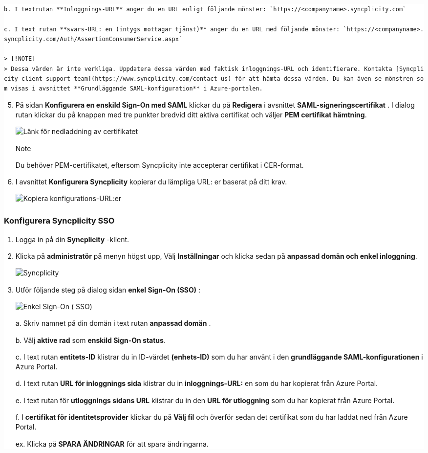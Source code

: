     b. I textrutan **Inloggnings-URL** anger du en URL enligt följande mönster: `https://<companyname>.syncplicity.com`
    
    c. I text rutan **svars-URL: en (intygs mottagar tjänst)** anger du en URL med följande mönster: `https://<companyname>.syncplicity.com/Auth/AssertionConsumerService.aspx`

    > [!NOTE]
    > Dessa värden är inte verkliga. Uppdatera dessa värden med faktisk inloggnings-URL och identifierare. Kontakta [Syncplicity client support team](https://www.syncplicity.com/contact-us) för att hämta dessa värden. Du kan även se mönstren som visas i avsnittet **Grundläggande SAML-konfiguration** i Azure-portalen.

5. På sidan **Konfigurera en enskild Sign-On med SAML** klickar du på **Redigera** i avsnittet **SAML-signeringscertifikat** . I dialog rutan klickar du på knappen med tre punkter bredvid ditt aktiva certifikat och väljer **PEM certifikat hämtning**.

   ![Länk för nedladdning av certifikatet](common/certificatebase64.png)

    > [!NOTE]
    > Du behöver PEM-certifikatet, eftersom Syncplicity inte accepterar certifikat i CER-format.

6. I avsnittet **Konfigurera Syncplicity** kopierar du lämpliga URL: er baserat på ditt krav.

   ![Kopiera konfigurations-URL:er](common/copy-configuration-urls.png)

### <a name="configure-syncplicity-sso"></a>Konfigurera Syncplicity SSO

1. Logga in på din **Syncplicity** -klient.

1. Klicka på **administratör** på menyn högst upp, Välj **Inställningar** och klicka sedan på **anpassad domän och enkel inloggning**.

    ![Syncplicity](./media/syncplicity-tutorial/ic769545.png "Syncplicity")

1. Utför följande steg på dialog sidan **enkel Sign-On (SSO)** :

    ![Enkel Sign-On \( SSO\)](./media/syncplicity-tutorial/ic769550.png "Single Sign-On \\\(SSO\\\)")

    a. Skriv namnet på din domän i text rutan **anpassad domän** .
  
    b. Välj **aktive rad** som **enskild Sign-On status**.

    c. I text rutan **entitets-ID** klistrar du in ID-värdet **(enhets-ID)** som du har använt i den **grundläggande SAML-konfigurationen** i Azure Portal.

    d. I text rutan **URL för inloggnings sida** klistrar du in **inloggnings-URL:** en som du har kopierat från Azure Portal.

    e. I text rutan för **utloggnings sidans URL** klistrar du in den **URL för utloggning** som du har kopierat från Azure Portal.

    f. I **certifikat för identitetsprovider** klickar du på **Välj fil** och överför sedan det certifikat som du har laddat ned från Azure Portal.

    ex. Klicka på **SPARA ÄNDRINGAR** för att spara ändringarna.
